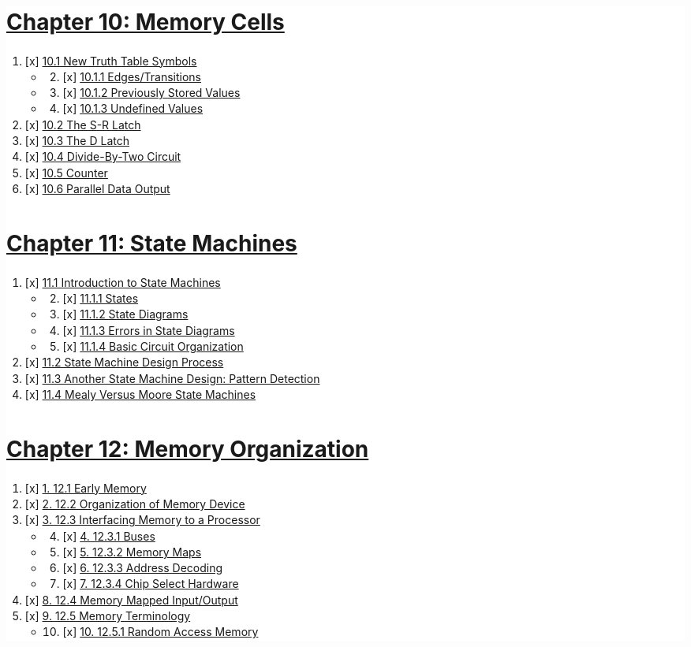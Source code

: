 # [Chapter 10: Memory Cells](https://github.com/c4arl0s/Chapter10MemoryCells#chapter-10-memory-cells)

1. [x] [10.1 New Truth Table Symbols](https://github.com/c4arl0s/chapter10memorycells#1-101-New-Truth-Table-Symbols)
    - 2. [x] [10.1.1 Edges/Transitions](https://github.com/c4arl0s/chapter10memorycells#2-1011-EdgesTransitions)
    - 3. [x] [10.1.2 Previously Stored Values](https://github.com/c4arl0s/chapter10memorycells#3-1012-Previously-Stored-Values)
    - 4. [x] [10.1.3 Undefined Values](https://github.com/c4arl0s/chapter10memorycells#4-1013-Undefined-Values)
5. [x] [10.2 The S-R Latch](https://github.com/c4arl0s/chapter10memorycells#5-102-The-S-R-Latch)
6. [x] [10.3 The D Latch](https://github.com/c4arl0s/chapter10memorycells#6-103-The-D-Latch)
7. [x] [10.4 Divide-By-Two Circuit](https://github.com/c4arl0s/chapter10memorycells#7-104-Divide-By-Two-Circuit)
8. [x] [10.5 Counter](https://github.com/c4arl0s/chapter10memorycells#8-105-Counter)
9. [x] [10.6 Parallel Data Output](https://github.com/c4arl0s/chapter10memorycells#9-106-Parallel-Data-Output)

# [Chapter 11: State Machines](https://github.com/c4arl0s/Chapter11StateMachines#chapter-11-state-machines)

1. [x] [11.1 Introduction to State Machines](https://github.com/c4arl0s/chapter11statemachines#1-111-Introduction-to-State-Machines)
    - 2. [x] [11.1.1 States](https://github.com/c4arl0s/chapter11statemachines#2-1111-States)
    - 3. [x] [11.1.2 State Diagrams](https://github.com/c4arl0s/chapter11statemachines#3-1112-State-Diagrams)
    - 4. [x] [11.1.3 Errors in State Diagrams](https://github.com/c4arl0s/chapter11statemachines#4-1113-Errors-in-State-Diagrams)
    - 5. [x] [11.1.4 Basic Circuit Organization](https://github.com/c4arl0s/chapter11statemachines#5-1114-Basic-Circuit-Organization)
6. [x] [11.2 State Machine Design Process](https://github.com/c4arl0s/chapter11statemachines#6-112-State-Machine-Design-Process)
7. [x] [11.3 Another State Machine Design: Pattern Detection](https://github.com/c4arl0s/chapter11statemachines#7-113-Another-State-Machine-Design-Pattern-Detection)
8. [x] [11.4 Mealy Versus Moore State Machines](https://github.com/c4arl0s/chapter11statemachines#8-114-Mealy-Versus-Moore-State-Machines)

# [Chapter 12: Memory Organization](https://github.com/c4arl0s/Chapter12MemoryOrganization#chapter-12-memory-organization)

1. [x] [1. 12.1 Early Memory](https://github.com/c4arl0s/chapter12memoryorganization#1-121-Early-Memory)
2. [x] [2. 12.2 Organization of Memory Device](https://github.com/c4arl0s/chapter12memoryorganization#2-122-Organization-of-Memory-Device)
3. [x] [3. 12.3 Interfacing Memory to a Processor](https://github.com/c4arl0s/chapter12memoryorganization#3-123-Interfacing-Memory-to-a-Processor)
    - 4. [x] [4. 12.3.1 Buses](https://github.com/c4arl0s/chapter12memoryorganization#4-1231-Buses)
    - 5. [x] [5. 12.3.2 Memory Maps](https://github.com/c4arl0s/chapter12memoryorganization#5-1232-Memory-Maps)
    - 6. [x] [6. 12.3.3 Address Decoding](https://github.com/c4arl0s/chapter12memoryorganization#6-1233-Address-Decoding)
    - 7. [x] [7. 12.3.4 Chip Select Hardware](https://github.com/c4arl0s/chapter12memoryorganization#7-1234-Chip-Select-Hardware)
8. [x] [8. 12.4 Memory Mapped Input/Output](https://github.com/c4arl0s/chapter12memoryorganization#8-124-Memory-Mapped-InputOutput)
9. [x] [9. 12.5 Memory Terminology](https://github.com/c4arl0s/chapter12memoryorganization#9-125-Memory-Terminology)
    - 10. [x] [10. 12.5.1 Random Access Memory](https://github.com/c4arl0s/chapter12memoryorganization#10-1251-Random-Access-Memory)